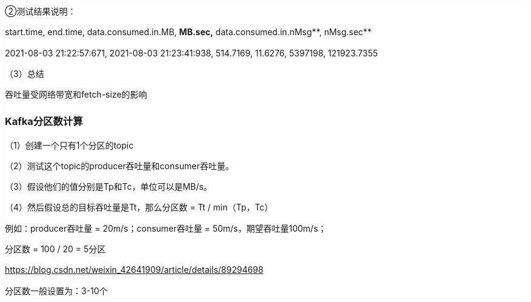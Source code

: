 ②测试结果说明：

start.time, end.time, data.consumed.in.MB, **MB.sec,** data.consumed.in.nMsg**, nMsg.sec**

2021-08-03 21:22:57:671, 2021-08-03 21:23:41:938, 514.7169, 11.6276, 5397198, 121923.7355

（3）总结

吞吐量受网络带宽和fetch-size的影响

### Kafka分区数计算

（1）创建一个只有1个分区的topic

（2）测试这个topic的producer吞吐量和consumer吞吐量。

（3）假设他们的值分别是Tp和Tc，单位可以是MB/s。

（4）然后假设总的目标吞吐量是Tt，那么分区数 = Tt / min（Tp，Tc）

例如：producer吞吐量 = 20m/s；consumer吞吐量 = 50m/s，期望吞吐量100m/s；

分区数 = 100 / 20 = 5分区

https://blog.csdn.net/weixin_42641909/article/details/89294698

分区数一般设置为：3-10个